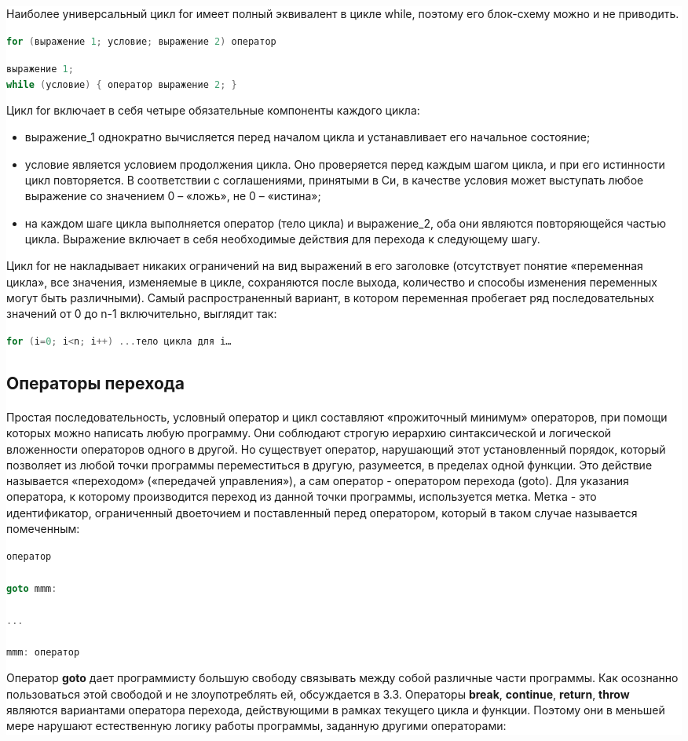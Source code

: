 Наиболее универсальный цикл for имеет полный эквивалент в цикле while, поэтому его блок-схему можно и не приводить.

```c
for (выражение 1; условие; выражение 2) оператор
```

```c
выражение 1;
while (условие) { оператор выражение 2; }
```

Цикл for включает в себя четыре обязательные компоненты каждого цикла:

- выражение_1 однократно вычисляется перед началом цикла и устанавливает его начальное состояние;

- условие является условием продолжения цикла. Оно проверяется перед каждым шагом цикла, и при его истинности цикл повторяется. В соответствии с соглашениями, принятыми в Си, в качестве условия может выступать любое выражение со значением 0 – «ложь», не 0 – «истина»;

- на каждом шаге цикла выполняется оператор (тело цикла) и выражение_2, оба они являются повторяющейся частью цикла. Выражение включает в себя необходимые действия для перехода к следующему шагу.

Цикл for не накладывает никаких ограничений на вид выражений в его заголовке (отсутствует понятие «переменная цикла», все значения, изменяемые в цикле, сохраняются после выхода, количество и способы изменения переменных могут быть различными). Самый распространенный вариант, в котором переменная пробегает ряд последовательных значений от 0 до n-1 включительно, выглядит так:

```c
for (i=0; i<n; i++) ...тело цикла для i…
```

## Операторы перехода

Простая последовательность, условный оператор и цикл составляют «прожиточный минимум» операторов, при помощи которых можно написать любую программу. Они соблюдают строгую иерархию синтаксической и логической вложенности операторов одного в другой. Но существует оператор, нарушающий этот установленный порядок, который позволяет из любой точки программы переместиться в другую, разумеется, в пределах одной функции. Это действие называется «переходом» («передачей управления»), а сам оператор - оператором перехода (goto). Для указания оператора, к которому производится переход из данной точки программы, используется метка. Метка - это идентификатор, ограниченный двоеточием и поставленный перед оператором, который в таком случае называется помеченным:

```c
оператор

goto mmm:

...

mmm: оператор
```

Оператор **goto** дает программисту большую свободу связывать между собой различные части программы. Как осознанно пользоваться этой свободой и не злоупотреблять ей, обсуждается в 3.3. Операторы **break**, **continue**, **return**, **throw** являются вариантами оператора перехода, действующими в рамках текущего цикла и функции. Поэтому они в меньшей мере нарушают естественную логику работы программы, заданную другими операторами:
